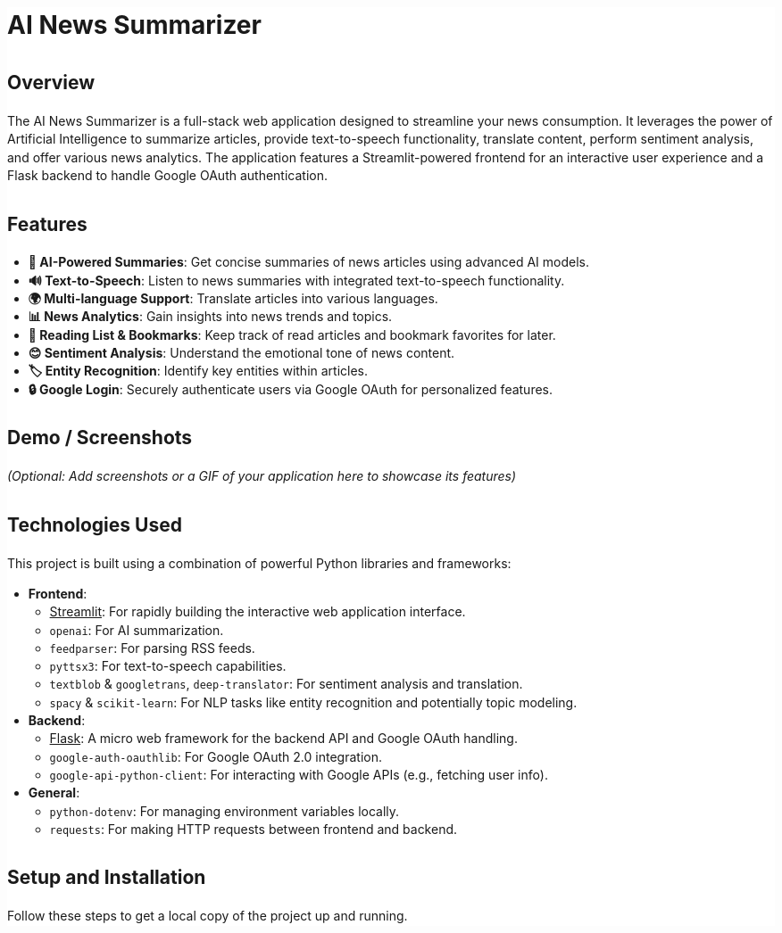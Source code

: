 # AI News Summarizer

## Overview

The AI News Summarizer is a full-stack web application designed to streamline your news consumption. It leverages the power of Artificial Intelligence to summarize articles, provide text-to-speech functionality, translate content, perform sentiment analysis, and offer various news analytics. The application features a Streamlit-powered frontend for an interactive user experience and a Flask backend to handle Google OAuth authentication.

## Features

* **🤖 AI-Powered Summaries**: Get concise summaries of news articles using advanced AI models.
* **🔊 Text-to-Speech**: Listen to news summaries with integrated text-to-speech functionality.
* **🌍 Multi-language Support**: Translate articles into various languages.
* **📊 News Analytics**: Gain insights into news trends and topics.
* **🔖 Reading List & Bookmarks**: Keep track of read articles and bookmark favorites for later.
* **😊 Sentiment Analysis**: Understand the emotional tone of news content.
* **🏷️ Entity Recognition**: Identify key entities within articles.
* **🔒 Google Login**: Securely authenticate users via Google OAuth for personalized features.

## Demo / Screenshots

*(Optional: Add screenshots or a GIF of your application here to showcase its features)*

## Technologies Used

This project is built using a combination of powerful Python libraries and frameworks:

* **Frontend**:
    * [Streamlit](https://streamlit.io/): For rapidly building the interactive web application interface.
    * `openai`: For AI summarization.
    * `feedparser`: For parsing RSS feeds.
    * `pyttsx3`: For text-to-speech capabilities.
    * `textblob` & `googletrans`, `deep-translator`: For sentiment analysis and translation.
    * `spacy` & `scikit-learn`: For NLP tasks like entity recognition and potentially topic modeling.
* **Backend**:
    * [Flask](https://flask.palletsprojects.com/): A micro web framework for the backend API and Google OAuth handling.
    * `google-auth-oauthlib`: For Google OAuth 2.0 integration.
    * `google-api-python-client`: For interacting with Google APIs (e.g., fetching user info).
* **General**:
    * `python-dotenv`: For managing environment variables locally.
    * `requests`: For making HTTP requests between frontend and backend.

## Setup and Installation

Follow these steps to get a local copy of the project up and running.
